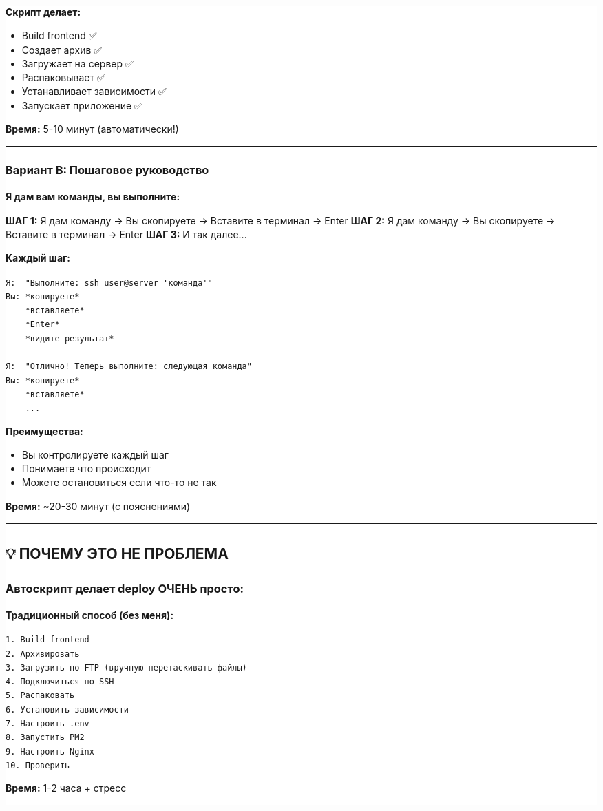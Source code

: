 **Скрипт делает:**
- Build frontend ✅
- Создает архив ✅
- Загружает на сервер ✅
- Распаковывает ✅
- Устанавливает зависимости ✅
- Запускает приложение ✅

**Время:** 5-10 минут (автоматически!)

---

### Вариант B: Пошаговое руководство

**Я дам вам команды, вы выполните:**

**ШАГ 1:** Я дам команду → Вы скопируете → Вставите в терминал → Enter
**ШАГ 2:** Я дам команду → Вы скопируете → Вставите в терминал → Enter
**ШАГ 3:** И так далее...

**Каждый шаг:**
```
Я:  "Выполните: ssh user@server 'команда'"
Вы: *копируете*
    *вставляете*
    *Enter*
    *видите результат*
    
Я:  "Отлично! Теперь выполните: следующая команда"
Вы: *копируете*
    *вставляете*
    ...
```

**Преимущества:**
- Вы контролируете каждый шаг
- Понимаете что происходит
- Можете остановиться если что-то не так

**Время:** ~20-30 минут (с пояснениями)

---

## 💡 ПОЧЕМУ ЭТО НЕ ПРОБЛЕМА

### Автоскрипт делает deploy ОЧЕНЬ просто:

**Традиционный способ (без меня):**
```
1. Build frontend
2. Архивировать
3. Загрузить по FTP (вручную перетаскивать файлы)
4. Подключиться по SSH
5. Распаковать
6. Установить зависимости
7. Настроить .env
8. Запустить PM2
9. Настроить Nginx
10. Проверить
```
**Время:** 1-2 часа + стресс

---